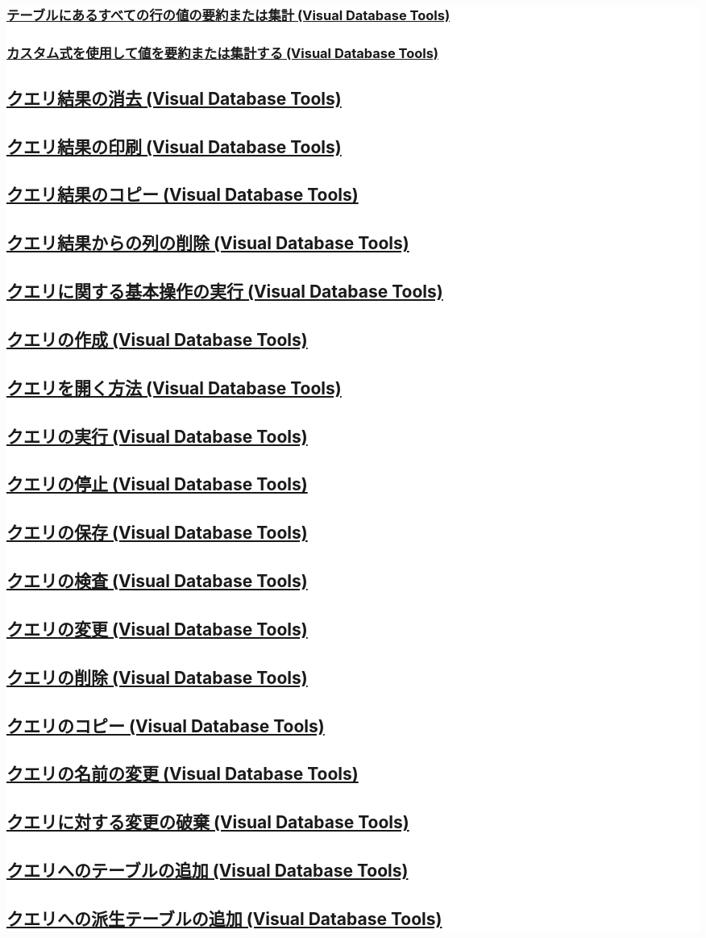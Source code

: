 ### [テーブルにあるすべての行の値の要約または集計 (Visual Database Tools)](summarize-or-aggregate-values-for-all-rows-in-a-table-visual-database-tools.md)
### [カスタム式を使用して値を要約または集計する (Visual Database Tools)](summarize-or-aggregate-values-using-custom-expressions-visual-database-tools.md)
## [クエリ結果の消去 (Visual Database Tools)](clear-query-results-visual-database-tools.md)
## [クエリ結果の印刷 (Visual Database Tools)](print-query-results-visual-database-tools.md)
## [クエリ結果のコピー (Visual Database Tools)](copy-query-results-visual-database-tools.md)
## [クエリ結果からの列の削除 (Visual Database Tools)](remove-columns-from-query-results-visual-database-tools.md)
## [クエリに関する基本操作の実行 (Visual Database Tools)](perform-basic-operations-with-queries-visual-database-tools.md)
## [クエリの作成 (Visual Database Tools)](create-queries-visual-database-tools.md)
## [クエリを開く方法 (Visual Database Tools)](open-queries-visual-database-tools.md)
## [クエリの実行 (Visual Database Tools)](run-queries-visual-database-tools.md)
## [クエリの停止 (Visual Database Tools)](stop-a-query-visual-database-tools.md)
## [クエリの保存 (Visual Database Tools)](save-queries-visual-database-tools.md)
## [クエリの検査 (Visual Database Tools)](verify-queries-visual-database-tools.md)
## [クエリの変更 (Visual Database Tools)](modify-queries-visual-database-tools.md)
## [クエリの削除 (Visual Database Tools)](delete-queries-visual-database-tools.md)
## [クエリのコピー (Visual Database Tools)](copy-queries-visual-database-tools.md)
## [クエリの名前の変更 (Visual Database Tools)](rename-queries-visual-database-tools.md)
## [クエリに対する変更の破棄 (Visual Database Tools)](discard-changes-made-to-queries-visual-database-tools.md)
## [クエリへのテーブルの追加 (Visual Database Tools)](add-tables-to-queries-visual-database-tools.md)
## [クエリへの派生テーブルの追加 (Visual Database Tools)](add-derived-tables-to-queries-visual-database-tools.md)